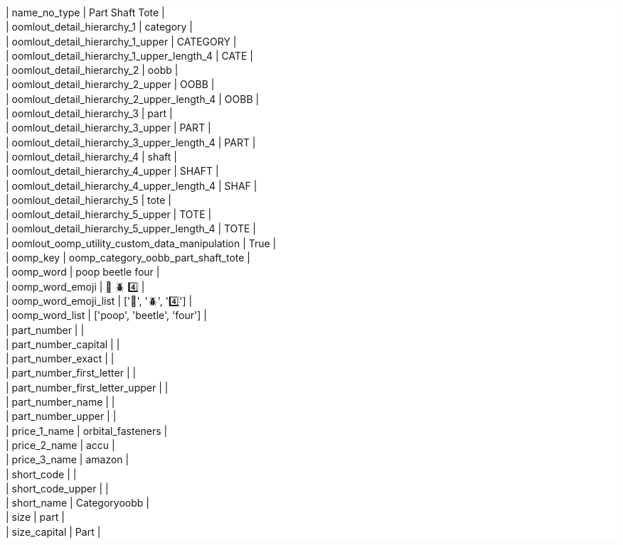 | name_no_type | Part Shaft Tote |  
| oomlout_detail_hierarchy_1 | category |  
| oomlout_detail_hierarchy_1_upper | CATEGORY |  
| oomlout_detail_hierarchy_1_upper_length_4 | CATE |  
| oomlout_detail_hierarchy_2 | oobb |  
| oomlout_detail_hierarchy_2_upper | OOBB |  
| oomlout_detail_hierarchy_2_upper_length_4 | OOBB |  
| oomlout_detail_hierarchy_3 | part |  
| oomlout_detail_hierarchy_3_upper | PART |  
| oomlout_detail_hierarchy_3_upper_length_4 | PART |  
| oomlout_detail_hierarchy_4 | shaft |  
| oomlout_detail_hierarchy_4_upper | SHAFT |  
| oomlout_detail_hierarchy_4_upper_length_4 | SHAF |  
| oomlout_detail_hierarchy_5 | tote |  
| oomlout_detail_hierarchy_5_upper | TOTE |  
| oomlout_detail_hierarchy_5_upper_length_4 | TOTE |  
| oomlout_oomp_utility_custom_data_manipulation | True |  
| oomp_key | oomp_category_oobb_part_shaft_tote |  
| oomp_word | poop beetle four |  
| oomp_word_emoji | :poop: :beetle: :four: |  
| oomp_word_emoji_list | [':poop:', ':beetle:', ':four:'] |  
| oomp_word_list | ['poop', 'beetle', 'four'] |  
| part_number |  |  
| part_number_capital |  |  
| part_number_exact |  |  
| part_number_first_letter |  |  
| part_number_first_letter_upper |  |  
| part_number_name |  |  
| part_number_upper |  |  
| price_1_name | orbital_fasteners |  
| price_2_name | accu |  
| price_3_name | amazon |  
| short_code |  |  
| short_code_upper |  |  
| short_name | Categoryoobb |  
| size | part |  
| size_capital | Part |  